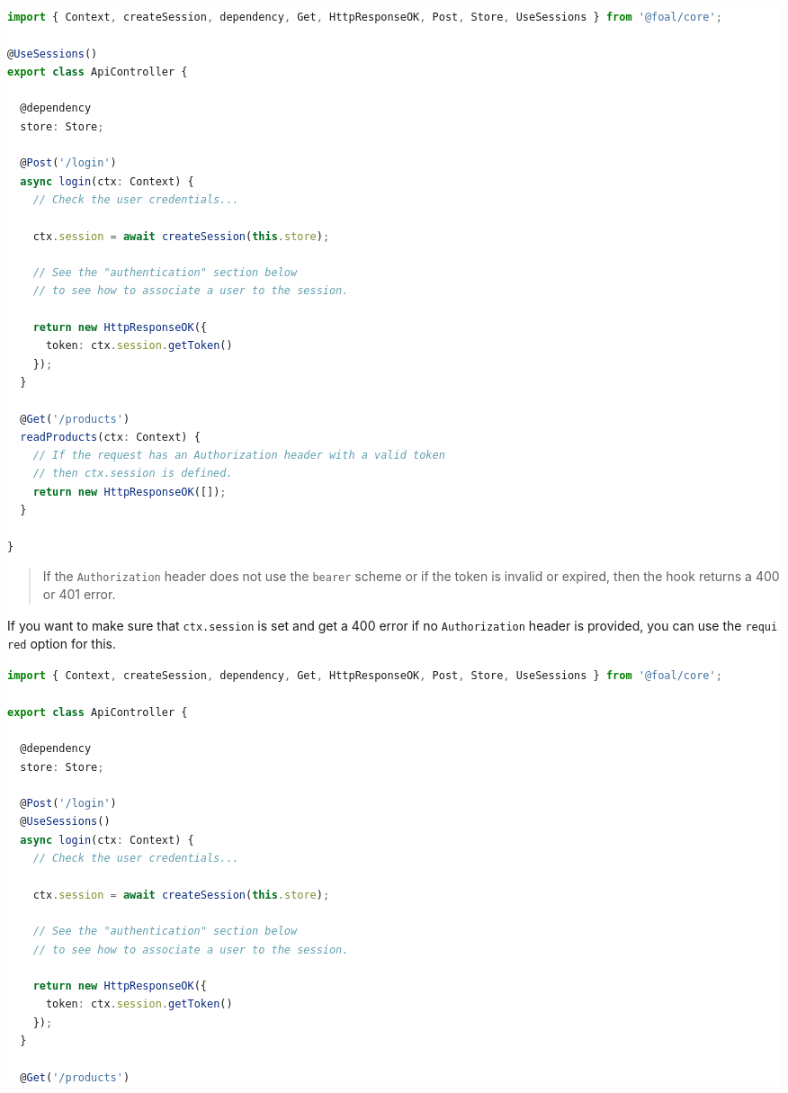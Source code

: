```typescript
import { Context, createSession, dependency, Get, HttpResponseOK, Post, Store, UseSessions } from '@foal/core';

@UseSessions()
export class ApiController {

  @dependency
  store: Store;

  @Post('/login')
  async login(ctx: Context) {
    // Check the user credentials...

    ctx.session = await createSession(this.store);

    // See the "authentication" section below
    // to see how to associate a user to the session.

    return new HttpResponseOK({
      token: ctx.session.getToken()
    });
  }

  @Get('/products')
  readProducts(ctx: Context) {
    // If the request has an Authorization header with a valid token
    // then ctx.session is defined.
    return new HttpResponseOK([]);
  }

}
```

> If the `Authorization` header does not use the `bearer` scheme or if the token is invalid or expired, then the hook returns a 400 or 401 error.

If you want to make sure that `ctx.session` is set and get a 400 error if no `Authorization` header is provided, you can use the `required` option for this.

```typescript
import { Context, createSession, dependency, Get, HttpResponseOK, Post, Store, UseSessions } from '@foal/core';

export class ApiController {

  @dependency
  store: Store;

  @Post('/login')
  @UseSessions()
  async login(ctx: Context) {
    // Check the user credentials...

    ctx.session = await createSession(this.store);

    // See the "authentication" section below
    // to see how to associate a user to the session.

    return new HttpResponseOK({
      token: ctx.session.getToken()
    });
  }

  @Get('/products')
```